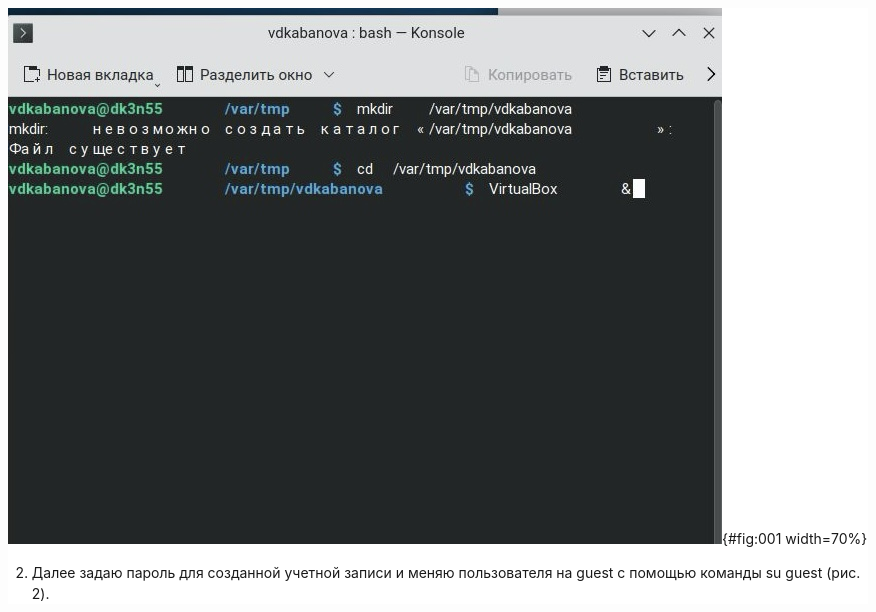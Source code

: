 ![Добавление пользователя](image/1.jpg){#fig:001 width=70%}

2. Далее задаю пароль для созданной учетной записи и меняю пользователя на guest  с помощью команды su guest (рис. 2). 
